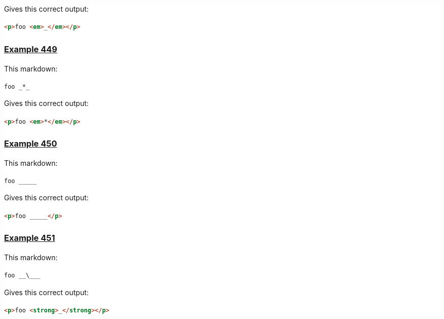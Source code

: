Gives this correct output:


````````````html
<p>foo <em>_</em></p>

````````````

### [Example 449](https://spec.commonmark.org/0.29/#example-449)

This markdown:


````````````markdown
foo _*_

````````````

Gives this correct output:


````````````html
<p>foo <em>*</em></p>

````````````

### [Example 450](https://spec.commonmark.org/0.29/#example-450)

This markdown:


````````````markdown
foo _____

````````````

Gives this correct output:


````````````html
<p>foo _____</p>

````````````

### [Example 451](https://spec.commonmark.org/0.29/#example-451)

This markdown:


````````````markdown
foo __\___

````````````

Gives this correct output:


````````````html
<p>foo <strong>_</strong></p>

````````````
